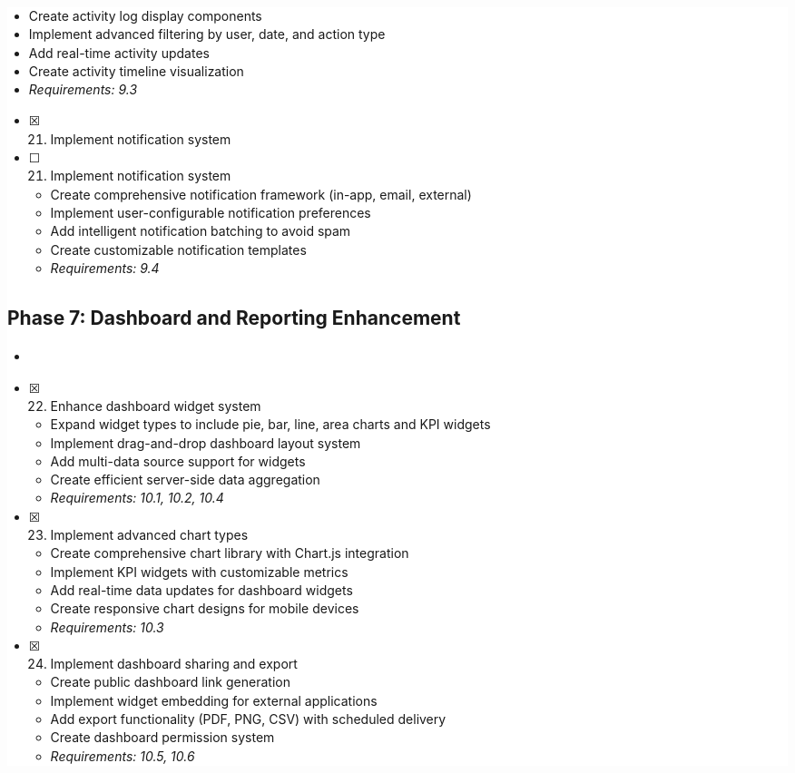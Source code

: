 
  - Create activity log display components
  - Implement advanced filtering by user, date, and action type
  - Add real-time activity updates
  - Create activity timeline visualization
  - _Requirements: 9.3_

- [x] 21. Implement notification system







- [ ] 21. Implement notification system
  - Create comprehensive notification framework (in-app, email, external)
  - Implement user-configurable notification preferences
  - Add intelligent notification batching to avoid spam
  - Create customizable notification templates
  - _Requirements: 9.4_

## Phase 7: Dashboard and Reporting Enhancement
-

- [x] 22. Enhance dashboard widget system




  - Expand widget types to include pie, bar, line, area charts and KPI widgets
  - Implement drag-and-drop dashboard layout system
  - Add multi-data source support for widgets
  - Create efficient server-side data aggregation
  - _Requirements: 10.1, 10.2, 10.4_

- [x] 23. Implement advanced chart types





  - Create comprehensive chart library with Chart.js integration
  - Implement KPI widgets with customizable metrics
  - Add real-time data updates for dashboard widgets
  - Create responsive chart designs for mobile devices
  - _Requirements: 10.3_

- [x] 24. Implement dashboard sharing and export










  - Create public dashboard link generation
  - Implement widget embedding for external applications
  - Add export functionality (PDF, PNG, CSV) with scheduled delivery
  - Create dashboard permission system
  - _Requirements: 10.5, 10.6_

